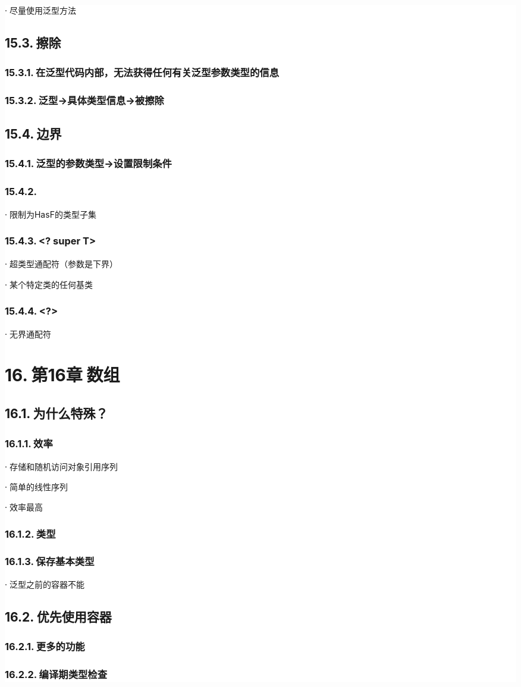 ·    尽量使用泛型方法

## 15.3.  擦除

### 15.3.1. 在泛型代码内部，无法获得任何有关泛型参数类型的信息

### 15.3.2. 泛型→具体类型信息→被擦除

## 15.4.  边界

### 15.4.1. 泛型的参数类型→设置限制条件

### 15.4.2. <T extends HasF>

·    限制为HasF的类型子集

### 15.4.3. <? super T>

·    超类型通配符（参数是下界）

·    某个特定类的任何基类

### 15.4.4. <?>

·    无界通配符

# 16. 第16章 数组

## 16.1.  为什么特殊？

### 16.1.1. 效率

·    存储和随机访问对象引用序列

·    简单的线性序列

·    效率最高

### 16.1.2. 类型

### 16.1.3. 保存基本类型

·    泛型之前的容器不能

## 16.2.  优先使用容器

### 16.2.1. 更多的功能

### 16.2.2. 编译期类型检查

